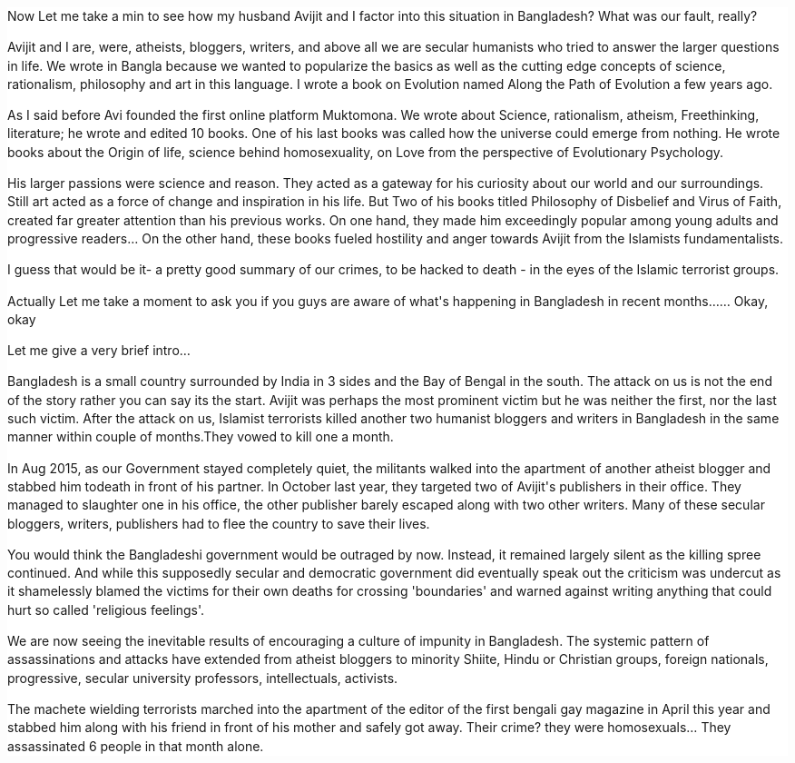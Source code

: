 Now Let me take a min to see how my husband Avijit and I factor into this situation in Bangladesh? What was our fault, really?

Avijit and I are, were, atheists, bloggers, writers, and above all we are secular humanists who tried to answer the larger questions in life. We wrote in Bangla because we wanted to popularize the basics as well as the cutting edge concepts of science, rationalism, philosophy and art in this language. I wrote a book on Evolution named Along the Path of Evolution a few years ago.

As I said before Avi founded the first online platform Muktomona. We wrote about Science, rationalism, atheism, Freethinking, literature; he wrote and edited 10 books. One of his last books was called how the universe could
emerge from nothing. He wrote books about the Origin of life, science behind homosexuality, on Love from the perspective of Evolutionary Psychology. 

His larger passions were science and reason. They acted as a gateway for his curiosity about our world and our surroundings. Still art acted as a force of change and inspiration in his life. But Two of his books titled Philosophy of Disbelief and Virus of Faith, created far greater attention than his previous works. On one hand, they made him exceedingly popular among young adults and progressive readers… On the other hand, these books fueled hostility and anger towards Avijit from the Islamists fundamentalists.

I guess that would be it- a pretty good summary of our crimes, to be hacked to death - in the eyes of the Islamic terrorist groups.

Actually Let me take a moment to ask you if you guys are aware of what's happening in Bangladesh in recent months…… Okay, okay

Let me give a very brief intro…

Bangladesh is a small country surrounded by India in 3 sides and the Bay of Bengal in the south. The attack on us is not the end of the story rather you can say its the start. Avijit was perhaps the most prominent victim but he was neither the first, nor the last such victim. After the attack on us, Islamist terrorists killed another two humanist bloggers and writers in Bangladesh in the same manner within couple of months.They vowed to kill one a month.

In Aug 2015, as our Government stayed completely quiet, the militants walked into the apartment of another atheist blogger and stabbed him todeath in front of his partner. In October last year, they targeted two of Avijit's publishers in their office. They managed to slaughter one in his office, the other publisher barely escaped along with two other writers. Many of these secular bloggers, writers, publishers had to flee the country to save their lives.

You would think the Bangladeshi government would be outraged by now. Instead, it remained largely silent as the killing spree continued. And while this supposedly secular and democratic government did eventually speak out the criticism was undercut as it shamelessly blamed the victims for their own deaths for crossing 'boundaries' and warned against writing anything that could hurt so called 'religious feelings'.

We are now seeing the inevitable results of encouraging a culture of impunity in Bangladesh. The systemic pattern of assassinations and attacks have extended from atheist bloggers to minority Shiite, Hindu or Christian groups, foreign nationals, progressive, secular university professors, intellectuals, activists.

The machete wielding terrorists marched into the apartment of the editor of the first bengali gay magazine in April this year and stabbed him along with his friend in front of his mother and safely got away. Their crime? they were homosexuals… They assassinated 6 people in that month alone.
